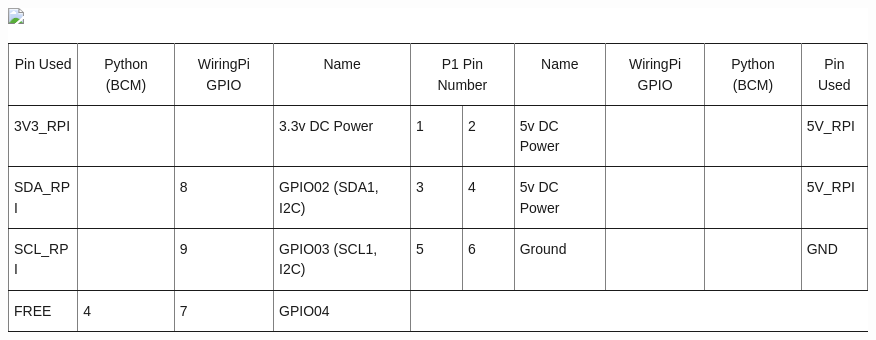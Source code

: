 ![](https://files.seeedstudio.com/wiki/LTE_Cat_1_Pi_HAT/Img/pinout.jpg)

<style type="text/css">
.tg  {border-collapse:collapse;border-spacing:0;}
.tg td{font-family:Arial, sans-serif;font-size:14px;padding:10px 5px;border-style:solid;border-width:1px;overflow:hidden;word-break:normal;border-color:black;}
.tg th{font-family:Arial, sans-serif;font-size:14px;font-weight:normal;padding:10px 5px;border-style:solid;border-width:1px;overflow:hidden;word-break:normal;border-color:black;}
.tg .tg-us36{border-color:inherit;vertical-align:top}
</style>
<table class="tg">
  <tr>
    <th class="tg-us36">Pin Used</th>
    <th class="tg-us36">Python (BCM)</th>
    <th class="tg-us36">WiringPi GPIO</th>
    <th class="tg-us36">Name</th>
    <th class="tg-us36" colspan="2">P1 Pin Number</th>
    <th class="tg-us36">Name</th>
    <th class="tg-us36">WiringPi GPIO</th>
    <th class="tg-us36">Python (BCM)</th>
    <th class="tg-us36">Pin Used</th>
  </tr>
  <tr>
    <td class="tg-us36">3V3_RPI</td>
    <td class="tg-us36"></td>
    <td class="tg-us36"></td>
    <td class="tg-us36">3.3v DC Power</td>
    <td class="tg-us36">1</td>
    <td class="tg-us36">2</td>
    <td class="tg-us36">5v DC Power</td>
    <td class="tg-us36"></td>
    <td class="tg-us36"></td>
    <td class="tg-us36">5V_RPI</td>
  </tr>
  <tr>
    <td class="tg-us36">SDA_RPI</td>
    <td class="tg-us36"></td>
    <td class="tg-us36">8</td>
    <td class="tg-us36">GPIO02 (SDA1, I2C)</td>
    <td class="tg-us36">3</td>
    <td class="tg-us36">4</td>
    <td class="tg-us36">5v DC Power</td>
    <td class="tg-us36"></td>
    <td class="tg-us36"></td>
    <td class="tg-us36">5V_RPI</td>
  </tr>
  <tr>
    <td class="tg-us36">SCL_RPI</td>
    <td class="tg-us36"></td>
    <td class="tg-us36">9</td>
    <td class="tg-us36">GPIO03 (SCL1, I2C)</td>
    <td class="tg-us36">5</td>
    <td class="tg-us36">6</td>
    <td class="tg-us36">Ground</td>
    <td class="tg-us36"></td>
    <td class="tg-us36"></td>
    <td class="tg-us36">GND</td>
  </tr>
  <tr>
    <td class="tg-us36">FREE</td>
    <td class="tg-us36">4</td>
    <td class="tg-us36">7</td>
    <td class="tg-us36">GPIO04</td>